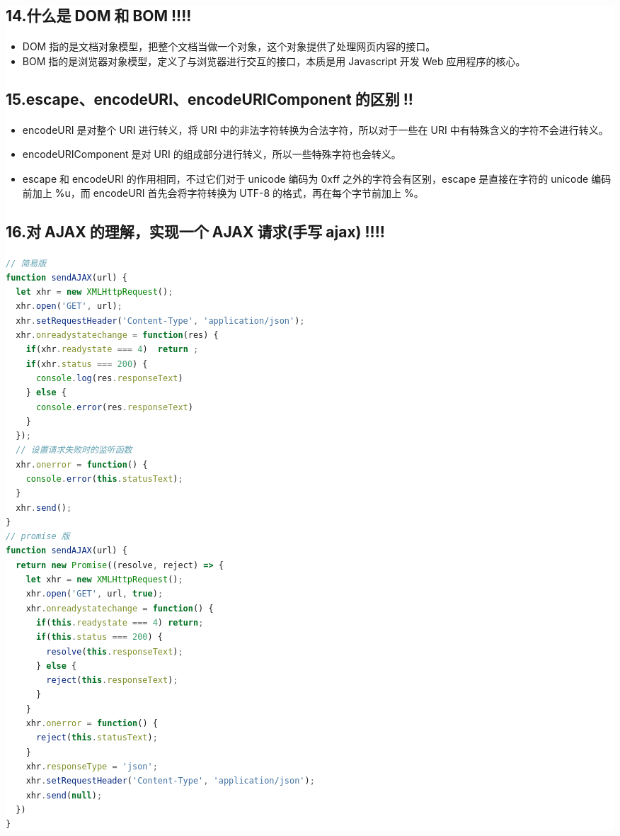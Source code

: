 ## 14.什么是 DOM 和 BOM !!!!

- DOM 指的是文档对象模型，把整个文档当做一个对象，这个对象提供了处理网页内容的接口。
- BOM 指的是浏览器对象模型，定义了与浏览器进行交互的接口，本质是用 Javascript 开发 Web 应用程序的核心。

## 15.escape、encodeURI、encodeURIComponent 的区别 !!

- encodeURI 是对整个 URI 进行转义，将 URI 中的非法字符转换为合法字符，所以对于一些在 URI 中有特殊含义的字符不会进行转义。

- encodeURIComponent 是对 URI 的组成部分进行转义，所以一些特殊字符也会转义。

- escape 和 encodeURI 的作用相同，不过它们对于 unicode 编码为 0xff 之外的字符会有区别，escape 是直接在字符的 unicode 编码前加上 %u，而 encodeURI 首先会将字符转换为 UTF-8 的格式，再在每个字节前加上 %。

## 16.对 AJAX 的理解，实现一个 AJAX 请求(手写 ajax) !!!!

```javascript
// 简易版
function sendAJAX(url) {
  let xhr = new XMLHttpRequest();
  xhr.open('GET', url);
  xhr.setRequestHeader('Content-Type', 'application/json');
  xhr.onreadystatechange = function(res) {
    if(xhr.readystate === 4)  return ;
    if(xhr.status === 200) {
      console.log(res.responseText)
    } else {
      console.error(res.responseText)
    }
  });
  // 设置请求失败时的监听函数
  xhr.onerror = function() {
    console.error(this.statusText);
  }
  xhr.send();
}
// promise 版
function sendAJAX(url) {
  return new Promise((resolve, reject) => {
    let xhr = new XMLHttpRequest();
    xhr.open('GET', url, true);
    xhr.onreadystatechange = function() {
      if(this.readystate === 4) return;
      if(this.status === 200) {
        resolve(this.responseText);
      } else {
        reject(this.responseText);
      }
    }
    xhr.onerror = function() {
      reject(this.statusText);
    }
    xhr.responseType = 'json';
    xhr.setRequestHeader('Content-Type', 'application/json');
    xhr.send(null);
  })
}
```
